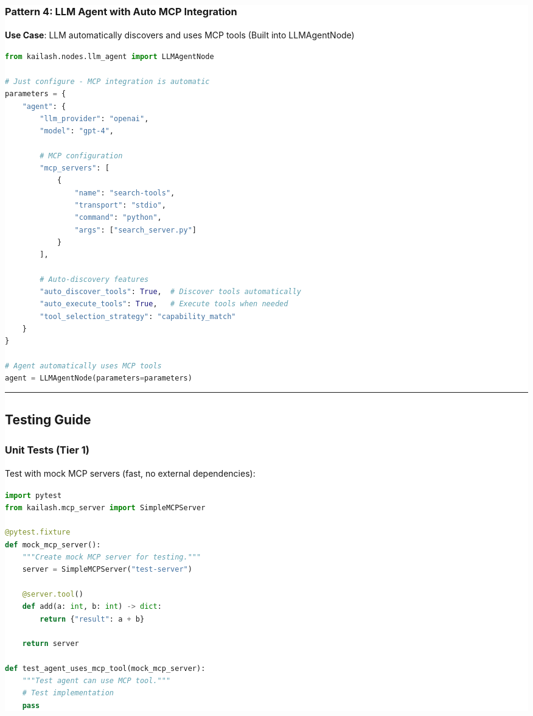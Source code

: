 ### Pattern 4: LLM Agent with Auto MCP Integration

**Use Case**: LLM automatically discovers and uses MCP tools (Built into LLMAgentNode)

```python
from kailash.nodes.llm_agent import LLMAgentNode

# Just configure - MCP integration is automatic
parameters = {
    "agent": {
        "llm_provider": "openai",
        "model": "gpt-4",

        # MCP configuration
        "mcp_servers": [
            {
                "name": "search-tools",
                "transport": "stdio",
                "command": "python",
                "args": ["search_server.py"]
            }
        ],

        # Auto-discovery features
        "auto_discover_tools": True,  # Discover tools automatically
        "auto_execute_tools": True,   # Execute tools when needed
        "tool_selection_strategy": "capability_match"
    }
}

# Agent automatically uses MCP tools
agent = LLMAgentNode(parameters=parameters)
```

---

## Testing Guide

### Unit Tests (Tier 1)

Test with mock MCP servers (fast, no external dependencies):

```python
import pytest
from kailash.mcp_server import SimpleMCPServer

@pytest.fixture
def mock_mcp_server():
    """Create mock MCP server for testing."""
    server = SimpleMCPServer("test-server")

    @server.tool()
    def add(a: int, b: int) -> dict:
        return {"result": a + b}

    return server

def test_agent_uses_mcp_tool(mock_mcp_server):
    """Test agent can use MCP tool."""
    # Test implementation
    pass
```
